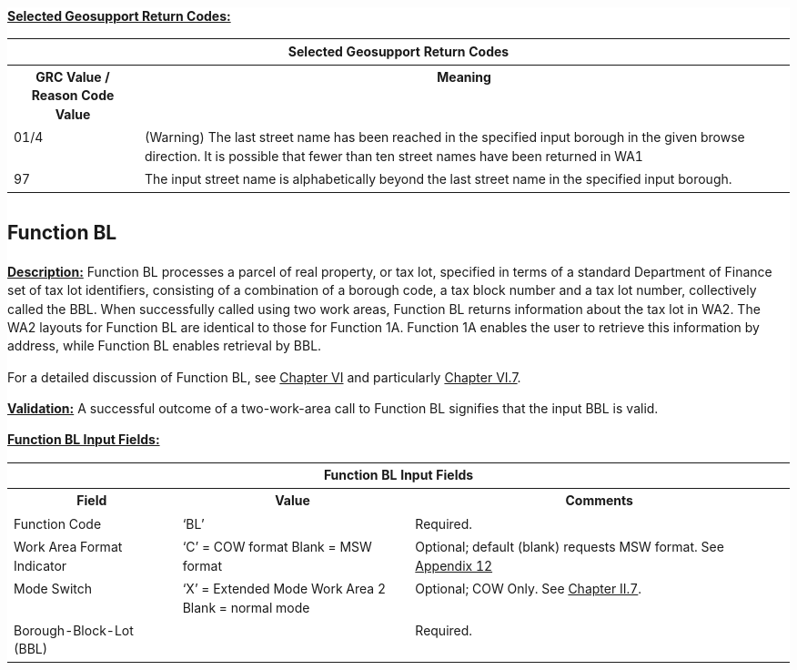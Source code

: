 <u><b>Selected Geosupport Return Codes:</b></u>

<table>
<tr><th colspan="2">Selected Geosupport Return Codes</th></tr>
<tr>
<th>GRC Value / Reason Code Value</th>
<th>Meaning</th>
</tr>
<tr>
<td>01/4</td>
<td>(Warning)  The last street name has been reached in the specified input borough in the given browse direction.  It is possible that fewer than ten street names have been returned in WA1</td>
</tr>
<tr>
<td>97</td>
<td>The input street name is alphabetically beyond the last street name in the specified input borough. </td>
</tr>
</table>

## <span id="appendix01.12">Function BL </span>

<u><b>Description:</b></u>  Function BL processes a parcel of real property, or tax lot, specified in terms of a standard Department of Finance set of tax lot identifiers, consisting of a combination of a borough code, a tax block number and a tax lot number, collectively called the BBL.  When successfully called using two work areas, Function BL returns information about the tax lot in WA2.  The WA2 layouts for Function BL are identical to those for Function 1A.  Function 1A enables the user to retrieve this information by address, while Function BL enables retrieval by BBL.

For a detailed discussion of Function BL, see [Chapter VI](/chapters/chapterVI/chapterVI/) and particularly [Chapter VI.7](/chapters/chapterVI/section07/).

<u><b>Validation:</b></u>  A successful outcome of a two-work-area call to Function BL signifies that the input BBL is valid.

<u><b>Function BL Input Fields:</b></u>

<table>
<tr><th colspan="3">Function BL Input Fields</th></tr>
<tr>
<th>Field</th>
<th>Value</th>
<th>Comments</th>
</tr>
<tr>
<td>Function Code</td>
<td>‘BL’</td>
<td>Required.</td>
</tr>
<tr>
<td>Work Area Format Indicator</td>
<td>‘C’ = COW format Blank = MSW format</td>
<td>Optional; default (blank) requests MSW format. See <a href="../appendix12/">Appendix 12</a></td>
</tr>
<tr>
<td>Mode Switch</td>
<td>‘X’ = Extended Mode Work Area 2 <br>
Blank = normal mode</td>
<td>Optional; COW Only.  See <a href="../../chapters/chapterII/section07/"> Chapter II.7</a>. </td>
</tr>
<tr>
<td>Borough-Block-Lot (BBL)</td>
<td></td>
<td>Required.</td>
</tr>
